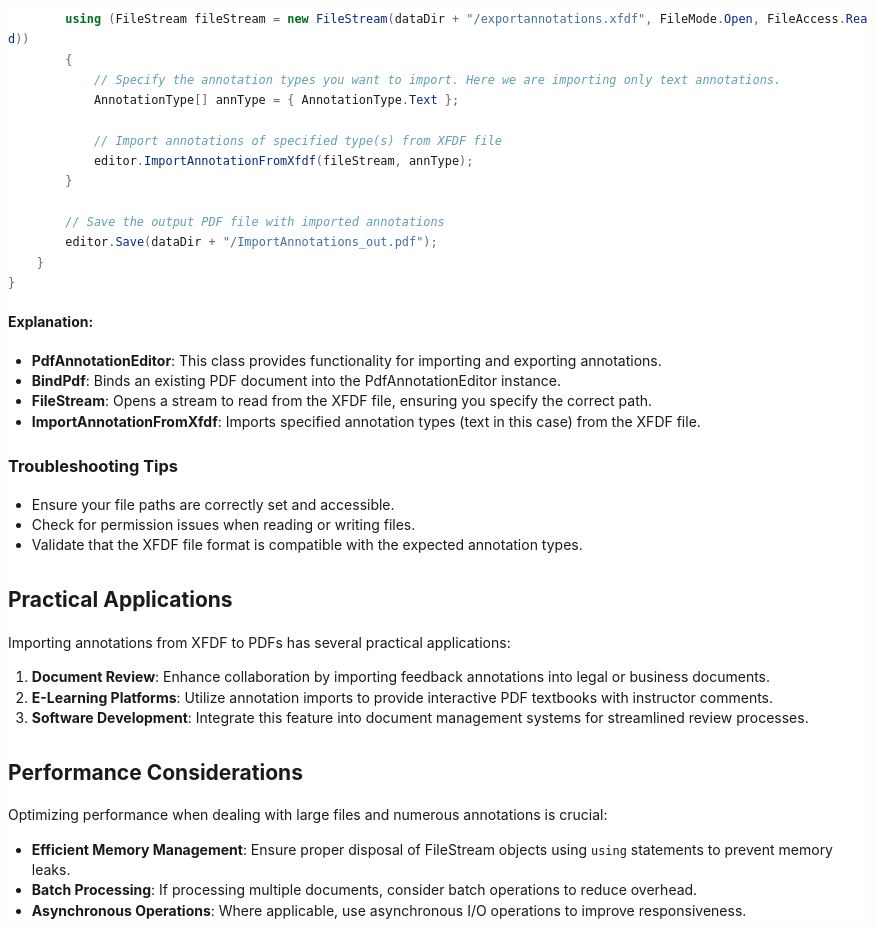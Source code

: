 ```csharp
        using (FileStream fileStream = new FileStream(dataDir + "/exportannotations.xfdf", FileMode.Open, FileAccess.Read))
        {
            // Specify the annotation types you want to import. Here we are importing only text annotations.
            AnnotationType[] annType = { AnnotationType.Text };

            // Import annotations of specified type(s) from XFDF file
            editor.ImportAnnotationFromXfdf(fileStream, annType);
        }

        // Save the output PDF file with imported annotations
        editor.Save(dataDir + "/ImportAnnotations_out.pdf");
    }
}
```

#### Explanation:
- **PdfAnnotationEditor**: This class provides functionality for importing and exporting annotations.
- **BindPdf**: Binds an existing PDF document into the PdfAnnotationEditor instance.
- **FileStream**: Opens a stream to read from the XFDF file, ensuring you specify the correct path.
- **ImportAnnotationFromXfdf**: Imports specified annotation types (text in this case) from the XFDF file.

### Troubleshooting Tips

- Ensure your file paths are correctly set and accessible.
- Check for permission issues when reading or writing files.
- Validate that the XFDF file format is compatible with the expected annotation types.

## Practical Applications

Importing annotations from XFDF to PDFs has several practical applications:

1. **Document Review**: Enhance collaboration by importing feedback annotations into legal or business documents.
2. **E-Learning Platforms**: Utilize annotation imports to provide interactive PDF textbooks with instructor comments.
3. **Software Development**: Integrate this feature into document management systems for streamlined review processes.

## Performance Considerations

Optimizing performance when dealing with large files and numerous annotations is crucial:

- **Efficient Memory Management**: Ensure proper disposal of FileStream objects using `using` statements to prevent memory leaks.
- **Batch Processing**: If processing multiple documents, consider batch operations to reduce overhead.
- **Asynchronous Operations**: Where applicable, use asynchronous I/O operations to improve responsiveness.
